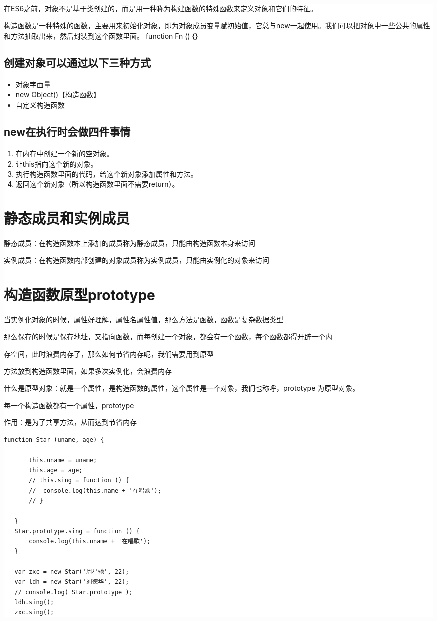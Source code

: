 在ES6之前，对象不是基于类创建的，而是用一种称为构建函数的特殊函数来定义对象和它们的特征。

构造函数是一种特殊的函数，主要用来初始化对象，即为对象成员变量赋初始值，它总与new一起使用。我们可以把对象中一些公共的属性和方法抽取出来，然后封装到这个函数里面。
function Fn () {}

## 创建对象可以通过以下三种方式

- 对象字面量
- new Object()【构造函数】
- 自定义构造函数

## **new在执行时会做四件事情**

1. 在内存中创建一个新的空对象。
2. 让this指向这个新的对象。
3. 执行构造函数里面的代码，给这个新对象添加属性和方法。
4. 返回这个新对象（所以构造函数里面不需要return）。

# 静态成员和实例成员

静态成员：在构造函数本上添加的成员称为静态成员，只能由构造函数本身来访问

实例成员：在构造函数内部创建的对象成员称为实例成员，只能由实例化的对象来访问

# 构造函数原型prototype

当实例化对象的时候，属性好理解，属性名属性值，那么方法是函数，函数是复杂数据类型

那么保存的时候是保存地址，又指向函数，而每创建一个对象，都会有一个函数，每个函数都得开辟一个内

存空间，此时浪费内存了，那么如何节省内存呢，我们需要用到原型

方法放到构造函数里面，如果多次实例化，会浪费内存

什么是原型对象：就是一个属性，是构造函数的属性，这个属性是一个对象，我们也称呼，prototype 为原型对象。

每一个构造函数都有一个属性，prototype

作用：是为了共享方法，从而达到节省内存

```
function Star (uname, age) {

​		this.uname = uname;
​		this.age = age;
​		// this.sing = function () {
​		// 	console.log(this.name + '在唱歌');
​		// }

​	}
​	Star.prototype.sing = function () {
​		console.log(this.uname + '在唱歌');
​	}

​	var zxc = new Star('周星驰', 22);
​	var ldh = new Star('刘德华', 22);
​	// console.log( Star.prototype );
​	ldh.sing();
​	zxc.sing();
```
